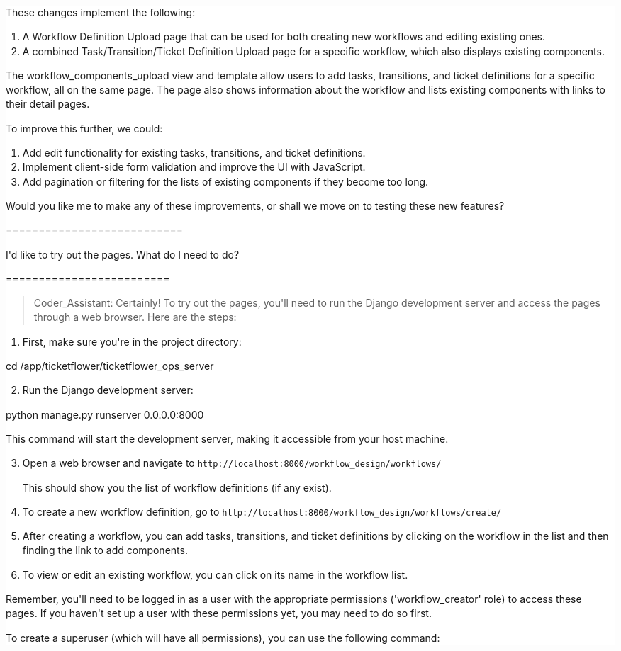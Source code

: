 These changes implement the following:

1. A Workflow Definition Upload page that can be used for both creating new workflows and editing existing ones.
2. A combined Task/Transition/Ticket Definition Upload page for a specific workflow, which also displays existing components.

The workflow_components_upload view and template allow users to add tasks, transitions, and ticket definitions for a specific workflow, all on the same page. The page also shows information about the workflow and lists existing components with links to their detail pages.

To improve this further, we could:

1. Add edit functionality for existing tasks, transitions, and ticket definitions.
2. Implement client-side form validation and improve the UI with JavaScript.
3. Add pagination or filtering for the lists of existing components if they become too long.

Would you like me to make any of these improvements, or shall we move on to testing these new features?

===========================

I'd like to try out the pages. What do I need to do?

=========================

> Coder_Assistant: Certainly! To try out the pages, you'll need to run the Django development server and access the pages through a web browser. Here are the steps:

1. First, make sure you're in the project directory:

<terminal>
<command>cd /app/ticketflower/ticketflower_ops_server</command>
</terminal>

2. Run the Django development server:

<terminal>
<command>python manage.py runserver 0.0.0.0:8000</command>
</terminal>

This command will start the development server, making it accessible from your host machine.

3. Open a web browser and navigate to `http://localhost:8000/workflow_design/workflows/`

   This should show you the list of workflow definitions (if any exist).

4. To create a new workflow definition, go to `http://localhost:8000/workflow_design/workflows/create/`

5. After creating a workflow, you can add tasks, transitions, and ticket definitions by clicking on the workflow in the list and then finding the link to add components.

6. To view or edit an existing workflow, you can click on its name in the workflow list.

Remember, you'll need to be logged in as a user with the appropriate permissions ('workflow_creator' role) to access these pages. If you haven't set up a user with these permissions yet, you may need to do so first.

To create a superuser (which will have all permissions), you can use the following command:
